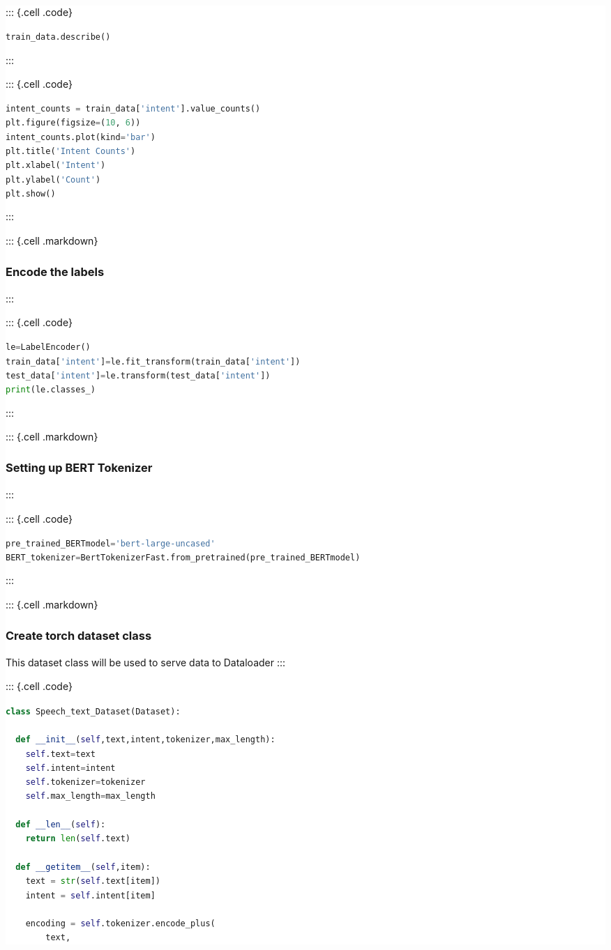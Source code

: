 ::: {.cell .code}
```python
train_data.describe()
```
:::

::: {.cell .code}
```python
intent_counts = train_data['intent'].value_counts()
plt.figure(figsize=(10, 6))
intent_counts.plot(kind='bar')
plt.title('Intent Counts')
plt.xlabel('Intent')
plt.ylabel('Count')
plt.show()
```
:::

::: {.cell .markdown}
### Encode the labels
:::


::: {.cell .code}
```python
le=LabelEncoder()
train_data['intent']=le.fit_transform(train_data['intent'])
test_data['intent']=le.transform(test_data['intent'])
print(le.classes_)
```
:::

::: {.cell .markdown}
### Setting up BERT Tokenizer
:::

::: {.cell .code}
```python
pre_trained_BERTmodel='bert-large-uncased'
BERT_tokenizer=BertTokenizerFast.from_pretrained(pre_trained_BERTmodel)
```
:::

::: {.cell .markdown}
### Create torch dataset class
This dataset class will be used to serve data to Dataloader
:::

::: {.cell .code}
```python
class Speech_text_Dataset(Dataset):

  def __init__(self,text,intent,tokenizer,max_length):
    self.text=text
    self.intent=intent
    self.tokenizer=tokenizer
    self.max_length=max_length

  def __len__(self):
    return len(self.text)

  def __getitem__(self,item):
    text = str(self.text[item])
    intent = self.intent[item]

    encoding = self.tokenizer.encode_plus(
        text,
```